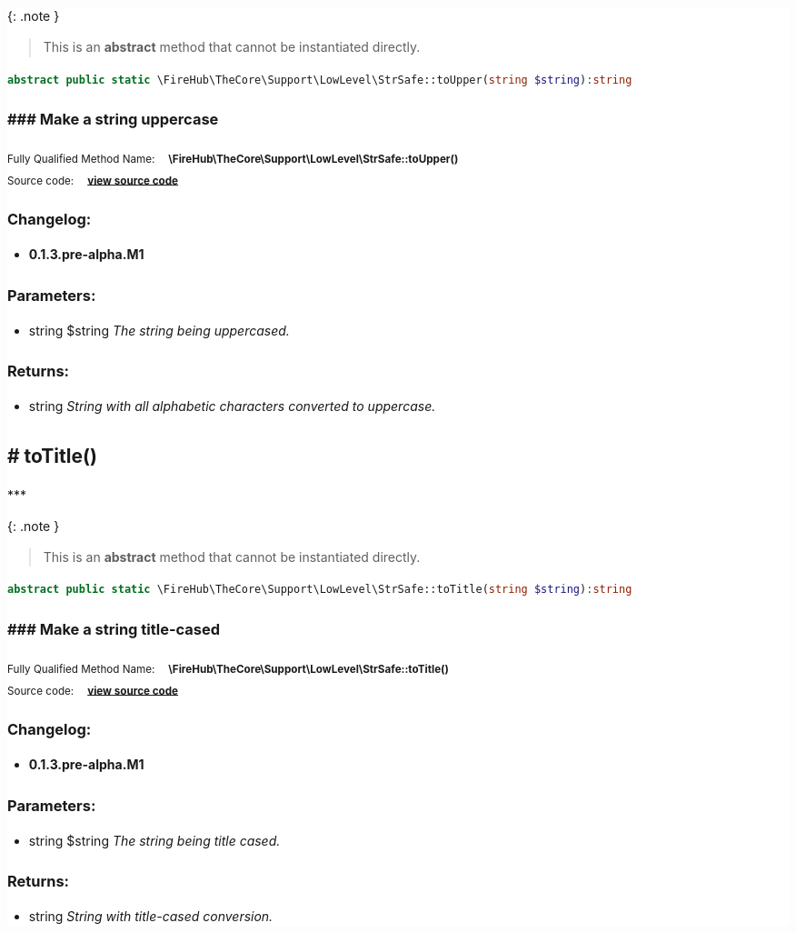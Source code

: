 {: .note }
> This is an **abstract** method that cannot be instantiated directly.


```php
abstract public static \FireHub\TheCore\Support\LowLevel\StrSafe::toUpper(string $string):string
```

### ### Make a string uppercase

<sub>Fully Qualified Method Name:  **\FireHub\TheCore\Support\LowLevel\StrSafe::toUpper()**</sub><br>
<sub>Source code:  **[view source code](https://github.com/The-FireHub-Project/TheCore/blob/v1.0/src/support/lowlevel/firehub.StrSafe.php#L443)**</sub><br>

### Changelog:

* **0.1.3.pre-alpha.M1** 

### Parameters:

* string $string _The string being uppercased._

### Returns:

* string _String with all alphabetic characters converted to uppercase._

<h2><a name="totitle()"># toTitle()</a></h2>
***

{: .note }
> This is an **abstract** method that cannot be instantiated directly.


```php
abstract public static \FireHub\TheCore\Support\LowLevel\StrSafe::toTitle(string $string):string
```

### ### Make a string title-cased

<sub>Fully Qualified Method Name:  **\FireHub\TheCore\Support\LowLevel\StrSafe::toTitle()**</sub><br>
<sub>Source code:  **[view source code](https://github.com/The-FireHub-Project/TheCore/blob/v1.0/src/support/lowlevel/firehub.StrSafe.php#L455)**</sub><br>

### Changelog:

* **0.1.3.pre-alpha.M1** 

### Parameters:

* string $string _The string being title cased._

### Returns:

* string _String with title-cased conversion._
